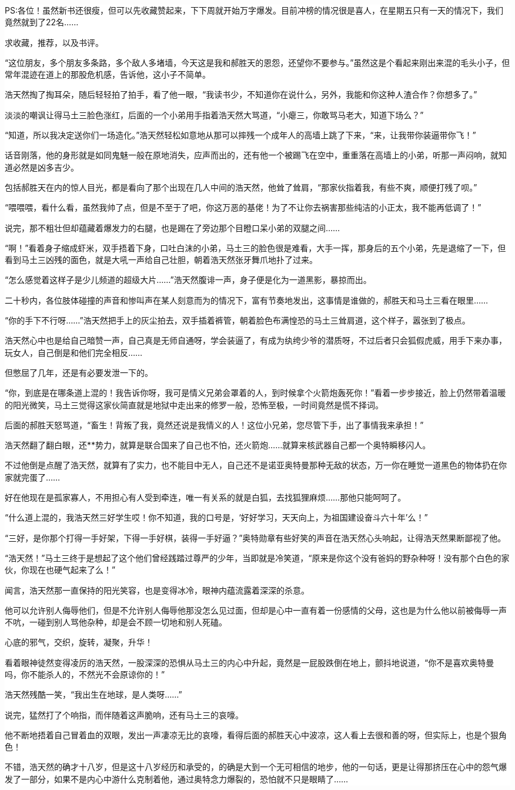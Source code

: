 PS:各位！虽然新书还很瘦，但可以先收藏赞起来，下下周就开始万字爆发。目前冲榜的情况很是喜人，在星期五只有一天的情况下，我们竟然就到了22名……

求收藏，推荐，以及书评。

“这位朋友，多个朋友多条路，多个敌人多堵墙，今天这是我和郝胜天的恩怨，还望你不要参与。”虽然这是个看起来刚出来混的毛头小子，但常年混迹在道上的那股危机感，告诉他，这小子不简单。

浩天然掏了掏耳朵，随后轻轻拍了拍手，看了他一眼，“我读书少，不知道你在说什么，另外，我能和你这种人渣合作？你想多了。”

淡淡的嘲讽让得马土三脸色涨红，后面的一个小弟用手指着浩天然大骂道，“小瘪三，你敢骂马老大，知道下场么？”

“知道，所以我决定送你们一场造化。”浩天然轻松如意地从那可以摔残一个成年人的高墙上跳了下来，“来，让我带你装逼带你飞！”

话音刚落，他的身形就是如同鬼魅一般在原地消失，应声而出的，还有他一个被踢飞在空中，重重落在高墙上的小弟，听那一声闷响，就知道必然是凶多吉少。

包括郝胜天在内的惊人目光，都是看向了那个出现在几人中间的浩天然，他耸了耸肩，“那家伙指着我，有些不爽，顺便打残了呗。”

“喂喂喂，看什么看，虽然我帅了点，但是不至于了吧，你这万恶的基佬！为了不让你去祸害那些纯洁的小正太，我不能再低调了！”

说完，那不粗壮但却蕴藏着爆发力的右腿，也是踢在了旁边那个目瞪口呆小弟的双腿之间……

“啊！”看着身子缩成虾米，双手捂着下身，口吐白沫的小弟，马土三的脸色很是难看，大手一挥，那身后的五个小弟，先是退缩了一下，但看到马土三凶残的面色，就是大吼一声给自己壮胆，朝着浩天然张牙舞爪地扑了过来。

“怎么感觉着这样子是少儿频道的超级大片……”浩天然腹诽一声，身子便是化为一道黑影，暴掠而出。

二十秒内，各位肢体碰撞的声音和惨叫声在某人刻意而为的情况下，富有节奏地发出，这事情是谁做的，郝胜天和马土三看在眼里……

“你的手下不行呀……”浩天然把手上的灰尘拍去，双手插着裤管，朝着脸色布满惶恐的马土三耸肩道，这个样子，嚣张到了极点。

浩天然心中也是给自己暗赞一声，自己真是无师自通呀，学会装逼了，有成为纨绔少爷的潜质呀，不过后者只会狐假虎威，用手下来办事，玩女人，自己倒是和他们完全相反……

但憋屈了几年，还是有必要发泄一下的。

“你，到底是在哪条道上混的！我告诉你呀，我可是情义兄弟会罩着的人，到时候拿个火箭炮轰死你！”看着一步步接近，脸上仍然带着温暖的阳光微笑，马土三觉得这家伙简直就是地狱中走出来的修罗一般，恐怖至极，一时间竟然是慌不择词。

后面的郝胜天怒骂道，“畜生！背叛了我，竟然还说是我情义的人！这位小兄弟，您尽管下手，出了事情我来承担！”

浩天然翻了翻白眼，还**势力，就算是联合国来了自己也不怕，还火箭炮……就算来核武器自己都一个奥特瞬移闪人。

不过他倒是点醒了浩天然，就算有了实力，也不能目中无人，自己还不是诺亚奥特曼那种无敌的状态，万一你在睡觉一道黑色的物体扔在你家就完蛋了……

好在他现在是孤家寡人，不用担心有人受到牵连，唯一有关系的就是白狐，去找狐狸麻烦……那他只能呵呵了。

“什么道上混的，我浩天然三好学生哎！你不知道，我的口号是，‘好好学习，天天向上，为祖国建设奋斗六十年’么！”

“三好，是你那个打得一手好架，下得一手好棋，装得一手好逼？”奥特勋章有些好笑的声音在浩天然心头响起，让得浩天然果断鄙视了他。

“浩天然！”马土三终于是想起了这个他们曾经践踏过尊严的少年，当即就是冷笑道，“原来是你这个没有爸妈的野杂种呀！没有那个白色的家伙，你现在也硬气起来了么！”

闻言，浩天然那一直保持的阳光笑容，也是变得冰冷，眼神内蕴流露着深深的杀意。

他可以允许别人侮辱他们，但是不允许别人侮辱他那没怎么见过面，但却是心中一直有着一份感情的父母，这也是为什么他以前被侮辱一声不吭，一碰到别人骂他杂种，却是会不顾一切地和别人死磕。

心底的邪气，交织，旋转，凝聚，升华！

看着眼神徒然变得凌厉的浩天然，一股深深的恐惧从马土三的内心中升起，竟然是一屁股跌倒在地上，颤抖地说道，“你不是喜欢奥特曼吗，你不能杀人的，不然光不会原谅你的！”

浩天然残酷一笑，“我出生在地球，是人类呀……”

说完，猛然打了个响指，而伴随着这声脆响，还有马土三的哀嚎。

他不断地捂着自己冒着血的双眼，发出一声凄凉无比的哀嚎，看得后面的郝胜天心中波凉，这人看上去很和善的呀，但实际上，也是个狠角色！

不错，浩天然的确才十八岁，但是这十八岁经历和承受的，的确是大到一个无可相信的地步，他的一句话，更是让得那挤压在心中的怨气爆发了一部分，如果不是内心中游什么克制着他，通过奥特念力爆裂的，恐怕就不只是眼睛了……
